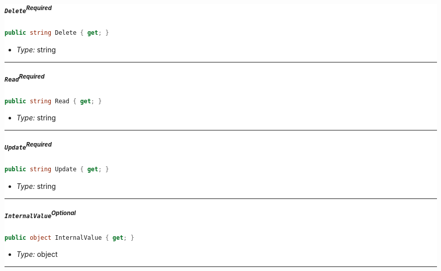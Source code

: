 ##### `Delete`<sup>Required</sup> <a name="Delete" id="@cdktf/provider-azurerm.sentinelAlertRuleThreatIntelligence.SentinelAlertRuleThreatIntelligenceTimeoutsOutputReference.property.delete"></a>

```csharp
public string Delete { get; }
```

- *Type:* string

---

##### `Read`<sup>Required</sup> <a name="Read" id="@cdktf/provider-azurerm.sentinelAlertRuleThreatIntelligence.SentinelAlertRuleThreatIntelligenceTimeoutsOutputReference.property.read"></a>

```csharp
public string Read { get; }
```

- *Type:* string

---

##### `Update`<sup>Required</sup> <a name="Update" id="@cdktf/provider-azurerm.sentinelAlertRuleThreatIntelligence.SentinelAlertRuleThreatIntelligenceTimeoutsOutputReference.property.update"></a>

```csharp
public string Update { get; }
```

- *Type:* string

---

##### `InternalValue`<sup>Optional</sup> <a name="InternalValue" id="@cdktf/provider-azurerm.sentinelAlertRuleThreatIntelligence.SentinelAlertRuleThreatIntelligenceTimeoutsOutputReference.property.internalValue"></a>

```csharp
public object InternalValue { get; }
```

- *Type:* object

---



